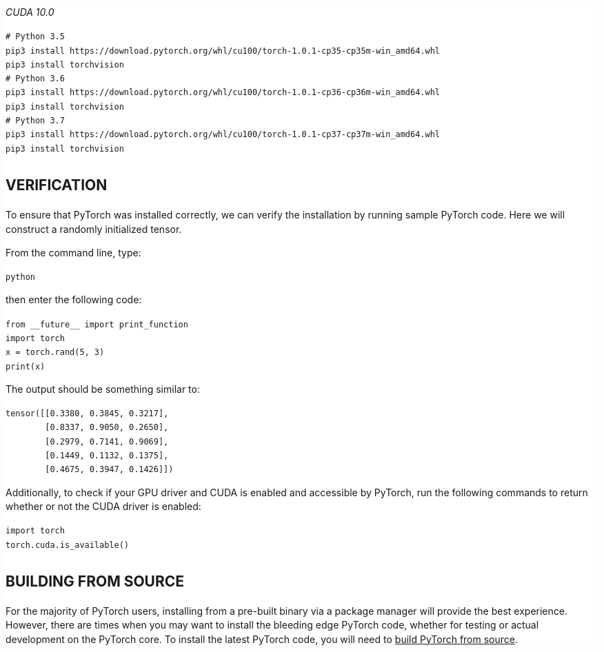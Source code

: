 *CUDA 10.0*

```
# Python 3.5
pip3 install https://download.pytorch.org/whl/cu100/torch-1.0.1-cp35-cp35m-win_amd64.whl
pip3 install torchvision
# Python 3.6
pip3 install https://download.pytorch.org/whl/cu100/torch-1.0.1-cp36-cp36m-win_amd64.whl
pip3 install torchvision
# Python 3.7
pip3 install https://download.pytorch.org/whl/cu100/torch-1.0.1-cp37-cp37m-win_amd64.whl
pip3 install torchvision
```

## VERIFICATION

To ensure that PyTorch was installed correctly, we can verify the installation by running sample PyTorch code. Here we will construct a randomly initialized tensor.

From the command line, type:

```
python
```

then enter the following code:

```
from __future__ import print_function
import torch
x = torch.rand(5, 3)
print(x)
```

The output should be something similar to:

```
tensor([[0.3380, 0.3845, 0.3217],
        [0.8337, 0.9050, 0.2650],
        [0.2979, 0.7141, 0.9069],
        [0.1449, 0.1132, 0.1375],
        [0.4675, 0.3947, 0.1426]])
```

Additionally, to check if your GPU driver and CUDA is enabled and accessible by PyTorch, run the following commands to return whether or not the CUDA driver is enabled:

```
import torch
torch.cuda.is_available()
```

## BUILDING FROM SOURCE

For the majority of PyTorch users, installing from a pre-built binary via a package manager will provide the best experience. However, there are times when you may want to install the bleeding edge PyTorch code, whether for testing or actual development on the PyTorch core. To install the latest PyTorch code, you will need to [build PyTorch from source](https://github.com/pytorch/pytorch#from-source).
